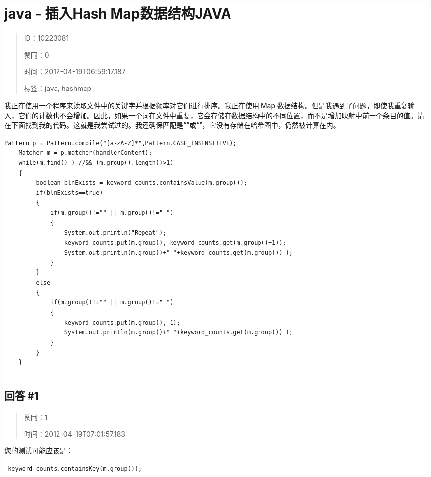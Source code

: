 # java - 插入Hash Map数据结构JAVA

> ID：10223081
> 
> 赞同：0
> 
> 时间：2012-04-19T06:59:17.187
> 
> 标签：java, hashmap

我正在使用一个程序来读取文件中的关键字并根据频率对它们进行排序。我正在使用 Map 数据结构。但是我遇到了问题，即使我重复输入，它们的计数也不会增加。因此，如果一个词在文件中重复，它会存储在数据结构中的不同位置，而不是增加映射中前一个条目的值。请在下面找到我的代码。这就是我尝试过的。我还确保匹配是“”或“”，它没有存储在哈希图中，仍然被计算在内。

```
Pattern p = Pattern.compile("[a-zA-Z]*",Pattern.CASE_INSENSITIVE);
    Matcher m = p.matcher(handlerContent);
    while(m.find() ) //&& (m.group().length()>1)
    {
         boolean blnExists = keyword_counts.containsValue(m.group());
         if(blnExists==true)
         {
             if(m.group()!="" || m.group()!=" ")
             {
                 System.out.println("Repeat");
                 keyword_counts.put(m.group(), keyword_counts.get(m.group()+1));
                 System.out.println(m.group()+" "+keyword_counts.get(m.group()) );
             }
         }
         else
         {
             if(m.group()!="" || m.group()!=" ")
             {
                 keyword_counts.put(m.group(), 1);
                 System.out.println(m.group()+" "+keyword_counts.get(m.group()) );
             }
         }                  
    } 
```

* * *

## 回答 #1

> 赞同：1
> 
> 时间：2012-04-19T07:01:57.183

您的测试可能应该是：

```
 keyword_counts.containsKey(m.group()); 
```
